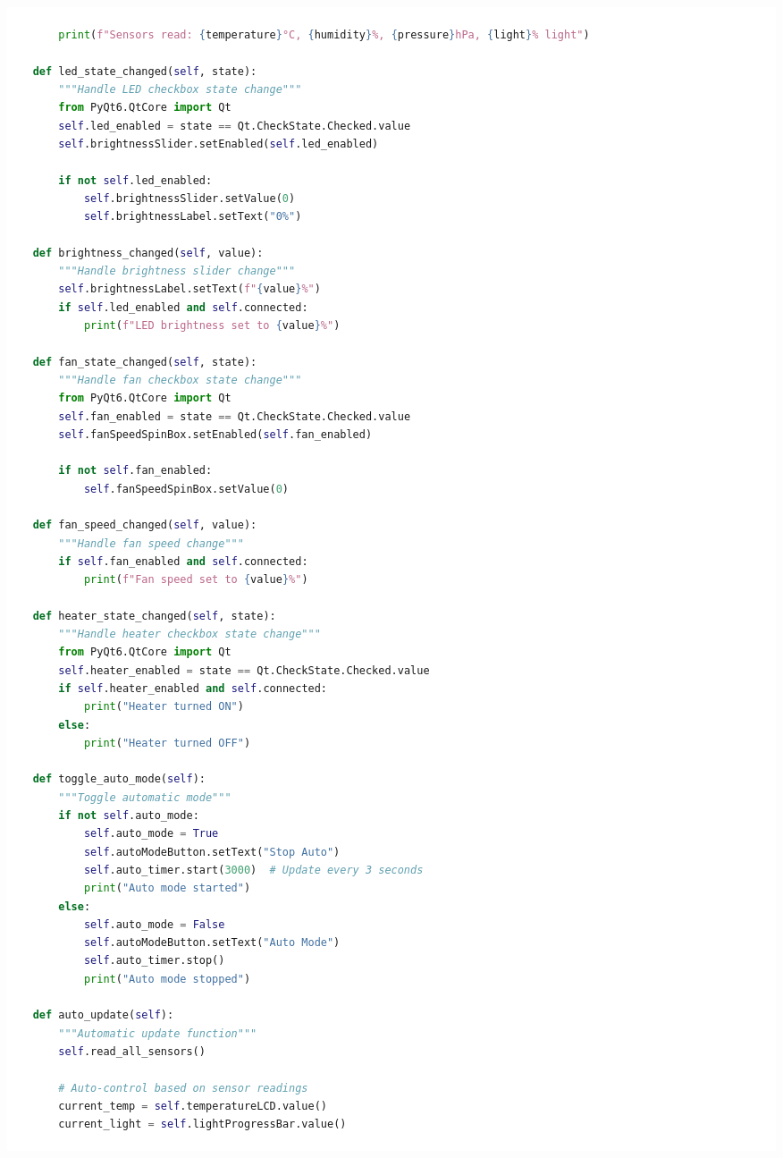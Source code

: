 ```python
        
        print(f"Sensors read: {temperature}°C, {humidity}%, {pressure}hPa, {light}% light")
    
    def led_state_changed(self, state):
        """Handle LED checkbox state change"""
        from PyQt6.QtCore import Qt
        self.led_enabled = state == Qt.CheckState.Checked.value
        self.brightnessSlider.setEnabled(self.led_enabled)
        
        if not self.led_enabled:
            self.brightnessSlider.setValue(0)
            self.brightnessLabel.setText("0%")
    
    def brightness_changed(self, value):
        """Handle brightness slider change"""
        self.brightnessLabel.setText(f"{value}%")
        if self.led_enabled and self.connected:
            print(f"LED brightness set to {value}%")
    
    def fan_state_changed(self, state):
        """Handle fan checkbox state change"""
        from PyQt6.QtCore import Qt
        self.fan_enabled = state == Qt.CheckState.Checked.value
        self.fanSpeedSpinBox.setEnabled(self.fan_enabled)
        
        if not self.fan_enabled:
            self.fanSpeedSpinBox.setValue(0)
    
    def fan_speed_changed(self, value):
        """Handle fan speed change"""
        if self.fan_enabled and self.connected:
            print(f"Fan speed set to {value}%")
    
    def heater_state_changed(self, state):
        """Handle heater checkbox state change"""
        from PyQt6.QtCore import Qt
        self.heater_enabled = state == Qt.CheckState.Checked.value
        if self.heater_enabled and self.connected:
            print("Heater turned ON")
        else:
            print("Heater turned OFF")
    
    def toggle_auto_mode(self):
        """Toggle automatic mode"""
        if not self.auto_mode:
            self.auto_mode = True
            self.autoModeButton.setText("Stop Auto")
            self.auto_timer.start(3000)  # Update every 3 seconds
            print("Auto mode started")
        else:
            self.auto_mode = False
            self.autoModeButton.setText("Auto Mode")
            self.auto_timer.stop()
            print("Auto mode stopped")
    
    def auto_update(self):
        """Automatic update function"""
        self.read_all_sensors()
        
        # Auto-control based on sensor readings
        current_temp = self.temperatureLCD.value()
        current_light = self.lightProgressBar.value()
        
```